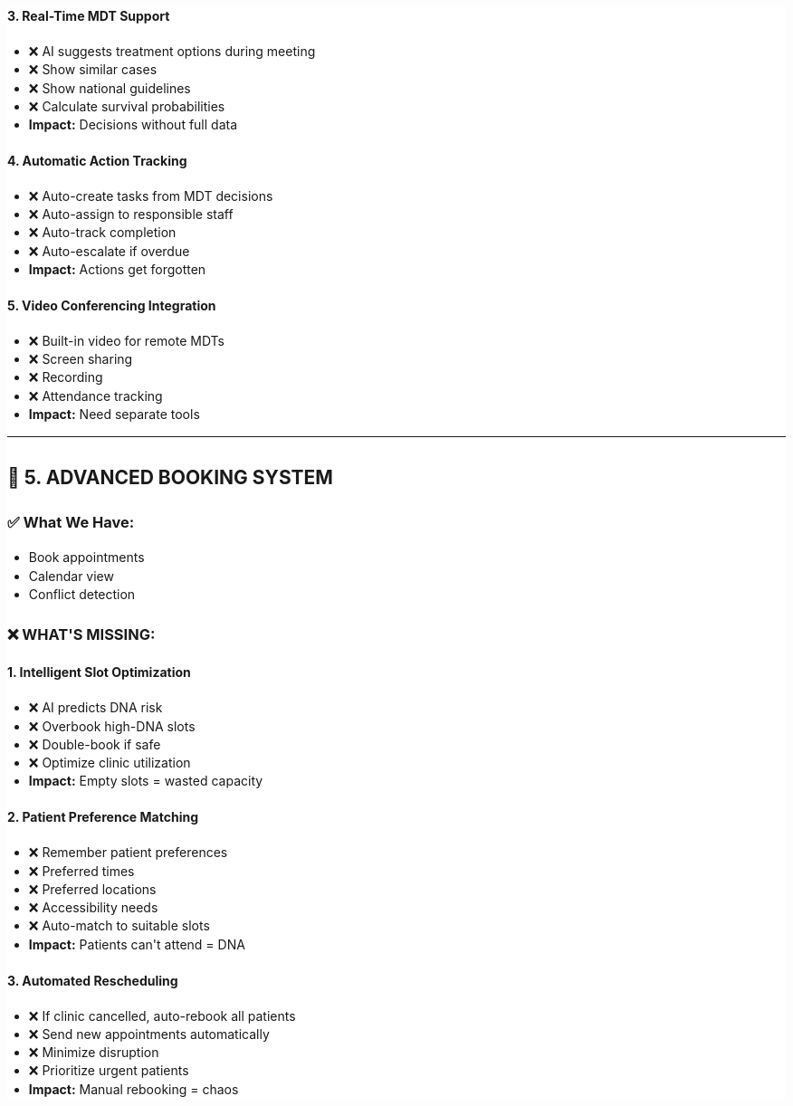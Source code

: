#### 3. **Real-Time MDT Support**
- ❌ AI suggests treatment options during meeting
- ❌ Show similar cases
- ❌ Show national guidelines
- ❌ Calculate survival probabilities
- **Impact:** Decisions without full data

#### 4. **Automatic Action Tracking**
- ❌ Auto-create tasks from MDT decisions
- ❌ Auto-assign to responsible staff
- ❌ Auto-track completion
- ❌ Auto-escalate if overdue
- **Impact:** Actions get forgotten

#### 5. **Video Conferencing Integration**
- ❌ Built-in video for remote MDTs
- ❌ Screen sharing
- ❌ Recording
- ❌ Attendance tracking
- **Impact:** Need separate tools

---

## 📅 5. ADVANCED BOOKING SYSTEM

### ✅ What We Have:
- Book appointments
- Calendar view
- Conflict detection

### ❌ WHAT'S MISSING:

#### 1. **Intelligent Slot Optimization**
- ❌ AI predicts DNA risk
- ❌ Overbook high-DNA slots
- ❌ Double-book if safe
- ❌ Optimize clinic utilization
- **Impact:** Empty slots = wasted capacity

#### 2. **Patient Preference Matching**
- ❌ Remember patient preferences
- ❌ Preferred times
- ❌ Preferred locations
- ❌ Accessibility needs
- ❌ Auto-match to suitable slots
- **Impact:** Patients can't attend = DNA

#### 3. **Automated Rescheduling**
- ❌ If clinic cancelled, auto-rebook all patients
- ❌ Send new appointments automatically
- ❌ Minimize disruption
- ❌ Prioritize urgent patients
- **Impact:** Manual rebooking = chaos

